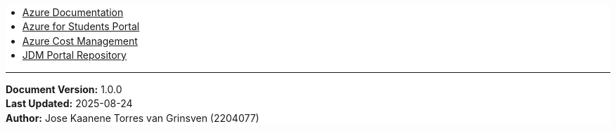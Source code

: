 - [Azure Documentation](https://docs.microsoft.com/azure)
- [Azure for Students Portal](https://portal.azure.com/#blade/Microsoft_Azure_Education/EducationMenuBlade/overview)
- [Azure Cost Management](https://portal.azure.com/#blade/Microsoft_Azure_CostManagement/Menu/overview)
- [JDM Portal Repository](https://github.com/your-organization/jdm-portal)

---

**Document Version:** 1.0.0  
**Last Updated:** 2025-08-24  
**Author:** Jose Kaanene Torres van Grinsven (2204077)